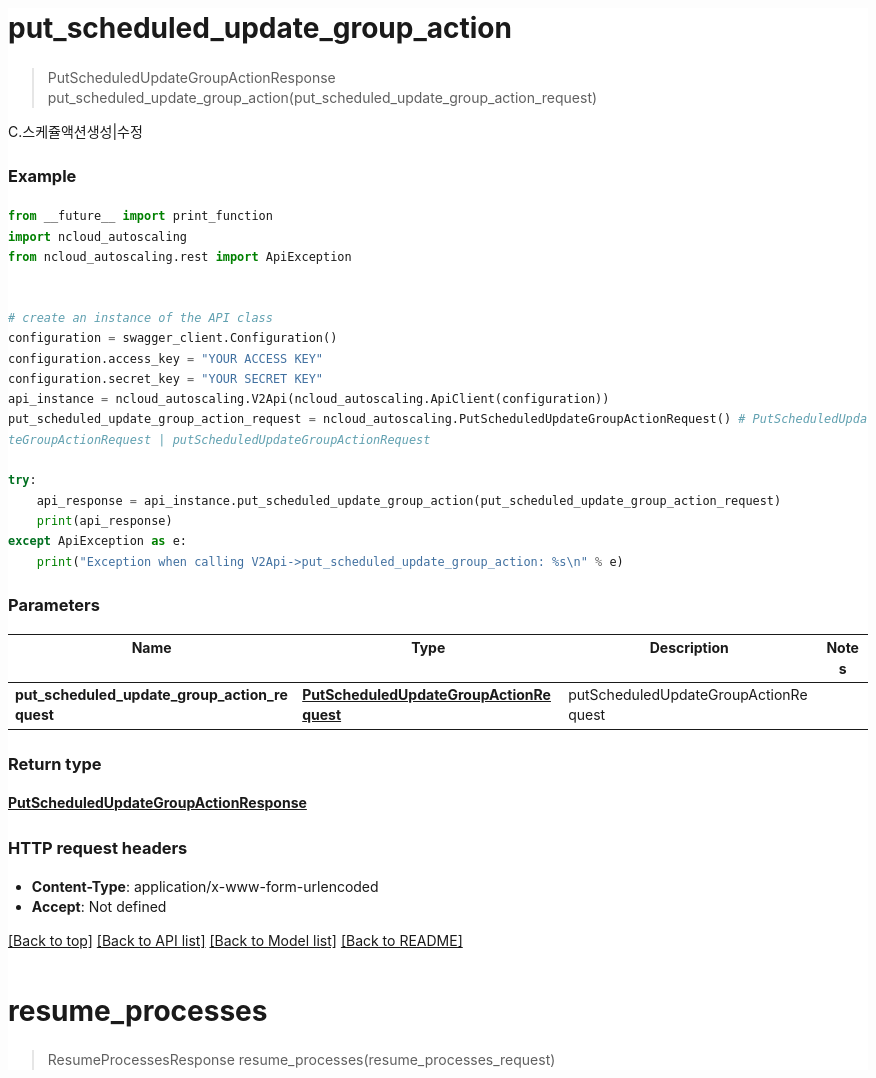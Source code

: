 # **put_scheduled_update_group_action**
> PutScheduledUpdateGroupActionResponse put_scheduled_update_group_action(put_scheduled_update_group_action_request)



C.스케쥴액션생성|수정

### Example
```python
from __future__ import print_function
import ncloud_autoscaling
from ncloud_autoscaling.rest import ApiException


# create an instance of the API class
configuration = swagger_client.Configuration()
configuration.access_key = "YOUR ACCESS KEY"
configuration.secret_key = "YOUR SECRET KEY"
api_instance = ncloud_autoscaling.V2Api(ncloud_autoscaling.ApiClient(configuration))
put_scheduled_update_group_action_request = ncloud_autoscaling.PutScheduledUpdateGroupActionRequest() # PutScheduledUpdateGroupActionRequest | putScheduledUpdateGroupActionRequest

try:
    api_response = api_instance.put_scheduled_update_group_action(put_scheduled_update_group_action_request)
    print(api_response)
except ApiException as e:
    print("Exception when calling V2Api->put_scheduled_update_group_action: %s\n" % e)
```

### Parameters

Name | Type | Description  | Notes
------------- | ------------- | ------------- | -------------
 **put_scheduled_update_group_action_request** | [**PutScheduledUpdateGroupActionRequest**](PutScheduledUpdateGroupActionRequest.md)| putScheduledUpdateGroupActionRequest | 

### Return type

[**PutScheduledUpdateGroupActionResponse**](PutScheduledUpdateGroupActionResponse.md)

### HTTP request headers

 - **Content-Type**: application/x-www-form-urlencoded
 - **Accept**: Not defined

[[Back to top]](#) [[Back to API list]](../README.md#documentation-for-api-endpoints) [[Back to Model list]](../README.md#documentation-for-models) [[Back to README]](../README.md)

# **resume_processes**
> ResumeProcessesResponse resume_processes(resume_processes_request)
